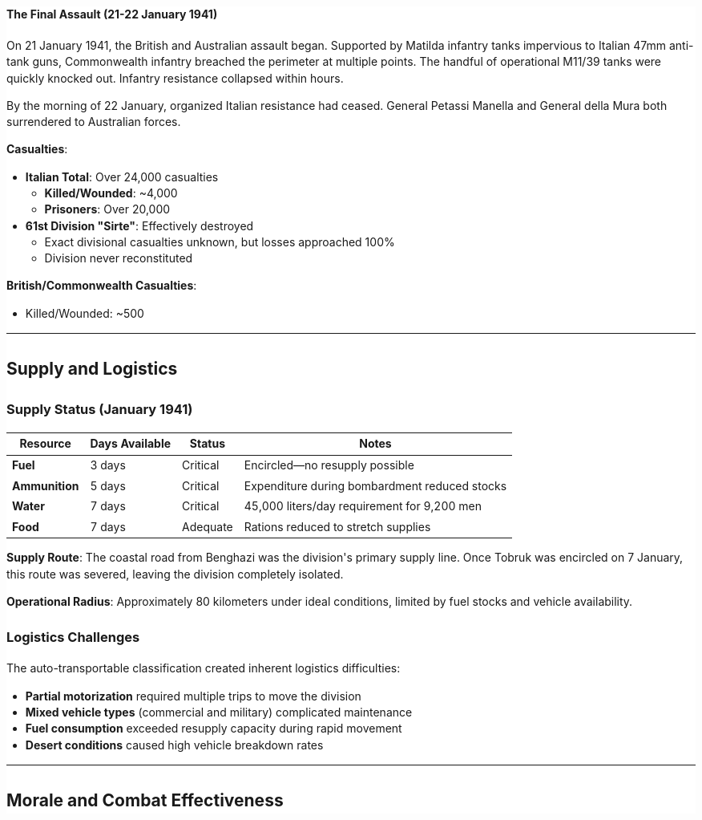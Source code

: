 #### The Final Assault (21-22 January 1941)

On 21 January 1941, the British and Australian assault began. Supported by Matilda infantry tanks impervious to Italian 47mm anti-tank guns, Commonwealth infantry breached the perimeter at multiple points. The handful of operational M11/39 tanks were quickly knocked out. Infantry resistance collapsed within hours.

By the morning of 22 January, organized Italian resistance had ceased. General Petassi Manella and General della Mura both surrendered to Australian forces.

**Casualties**:
- **Italian Total**: Over 24,000 casualties
  - **Killed/Wounded**: ~4,000
  - **Prisoners**: Over 20,000
- **61st Division "Sirte"**: Effectively destroyed
  - Exact divisional casualties unknown, but losses approached 100%
  - Division never reconstituted

**British/Commonwealth Casualties**:
- Killed/Wounded: ~500

---

## Supply and Logistics

### Supply Status (January 1941)

| Resource | Days Available | Status | Notes |
|----------|----------------|--------|-------|
| **Fuel** | 3 days | Critical | Encircled—no resupply possible |
| **Ammunition** | 5 days | Critical | Expenditure during bombardment reduced stocks |
| **Water** | 7 days | Critical | 45,000 liters/day requirement for 9,200 men |
| **Food** | 7 days | Adequate | Rations reduced to stretch supplies |

**Supply Route**: The coastal road from Benghazi was the division's primary supply line. Once Tobruk was encircled on 7 January, this route was severed, leaving the division completely isolated.

**Operational Radius**: Approximately 80 kilometers under ideal conditions, limited by fuel stocks and vehicle availability.

### Logistics Challenges

The auto-transportable classification created inherent logistics difficulties:
- **Partial motorization** required multiple trips to move the division
- **Mixed vehicle types** (commercial and military) complicated maintenance
- **Fuel consumption** exceeded resupply capacity during rapid movement
- **Desert conditions** caused high vehicle breakdown rates

---

## Morale and Combat Effectiveness
